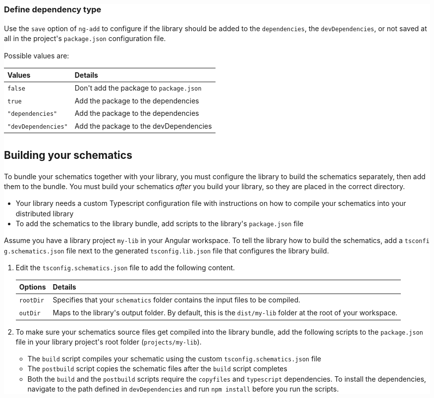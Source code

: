 ### Define dependency type

Use the `save` option of `ng-add` to configure if the library should be added to the `dependencies`, the `devDependencies`, or not saved at all in the project's `package.json` configuration file.

<docs-code header="projects/my-lib/package.json (ng-add Reference)" path="adev/src/content/examples/schematics-for-libraries/projects/my-lib/package.json" visibleRegion="ng-add"/>

Possible values are:

| Values              | Details |
|:---                 |:---     |
| `false`             | Don't add the package to `package.json` |
| `true`              | Add the package to the dependencies     |
| `"dependencies"`    | Add the package to the dependencies     |
| `"devDependencies"` | Add the package to the devDependencies  |

## Building your schematics

To bundle your schematics together with your library, you must configure the library to build the schematics separately, then add them to the bundle.
You must build your schematics *after* you build your library, so they are placed in the correct directory.

* Your library needs a custom Typescript configuration file with instructions on how to compile your schematics into your distributed library
* To add the schematics to the library bundle, add scripts to the library's `package.json` file

Assume you have a library project `my-lib` in your Angular workspace.
To tell the library how to build the schematics, add a `tsconfig.schematics.json` file next to the generated `tsconfig.lib.json` file that configures the library build.

1. Edit the `tsconfig.schematics.json` file to add the following content.

    <docs-code header="projects/my-lib/tsconfig.schematics.json (TypeScript Config)" path="adev/src/content/examples/schematics-for-libraries/projects/my-lib/tsconfig.schematics.json"/>

    | Options | Details |
    |:---     |:---     |
    | `rootDir` | Specifies that your `schematics` folder contains the input files to be compiled.                                 |
    | `outDir`  | Maps to the library's output folder. By default, this is the `dist/my-lib` folder at the root of your workspace. |

1. To make sure your schematics source files get compiled into the library bundle, add the following scripts to the `package.json` file in your library project's root folder \(`projects/my-lib`\).

    <docs-code header="projects/my-lib/package.json (Build Scripts)" path="adev/src/content/examples/schematics-for-libraries/projects/my-lib/package.json"/>

    * The `build` script compiles your schematic using the custom `tsconfig.schematics.json` file
    * The `postbuild` script copies the schematic files after the `build` script completes
    * Both the `build` and the `postbuild` scripts require the `copyfiles` and `typescript` dependencies.
        To install the dependencies, navigate to the path defined in `devDependencies` and run `npm install` before you run the scripts.
